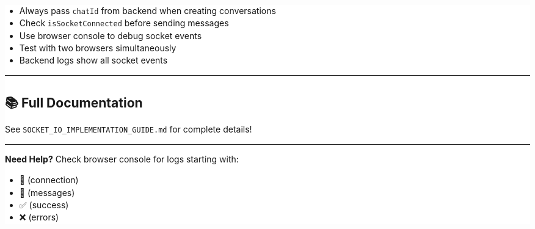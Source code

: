 - Always pass `chatId` from backend when creating conversations
- Check `isSocketConnected` before sending messages
- Use browser console to debug socket events
- Test with two browsers simultaneously
- Backend logs show all socket events

---

## 📚 Full Documentation

See `SOCKET_IO_IMPLEMENTATION_GUIDE.md` for complete details!

---

**Need Help?** Check browser console for logs starting with:
- 🔌 (connection)
- 📨 (messages)
- ✅ (success)
- ❌ (errors)

